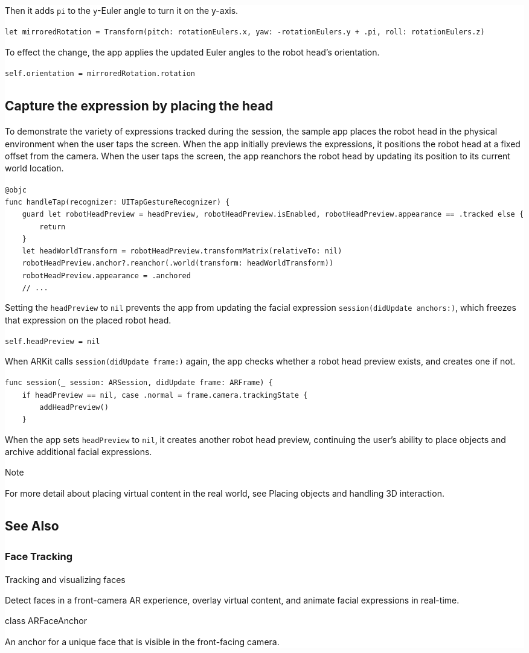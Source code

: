 Then it adds `pi` to the `y`-Euler angle to turn it on the y-axis.

```
let mirroredRotation = Transform(pitch: rotationEulers.x, yaw: -rotationEulers.y + .pi, roll: rotationEulers.z)
```

To effect the change, the app applies the updated Euler angles to the robot head’s orientation.

```
self.orientation = mirroredRotation.rotation
```

## Capture the expression by placing the head

To demonstrate the variety of expressions tracked during the session, the sample app places the robot head in the physical environment when the user taps the screen. When the app initially previews the expressions, it positions the robot head at a fixed offset from the camera. When the user taps the screen, the app reanchors the robot head by updating its position to its current world location.

```
@objc
func handleTap(recognizer: UITapGestureRecognizer) {
    guard let robotHeadPreview = headPreview, robotHeadPreview.isEnabled, robotHeadPreview.appearance == .tracked else {
        return
    }
    let headWorldTransform = robotHeadPreview.transformMatrix(relativeTo: nil)
    robotHeadPreview.anchor?.reanchor(.world(transform: headWorldTransform))
    robotHeadPreview.appearance = .anchored
    // ...
```

Setting the `headPreview` to `nil` prevents the app from updating the facial expression `session(didUpdate anchors:)`, which freezes that expression on the placed robot head.

```
self.headPreview = nil
```

When ARKit calls `session(didUpdate frame:)` again, the app checks whether a robot head preview exists, and creates one if not.

```
func session(_ session: ARSession, didUpdate frame: ARFrame) {
    if headPreview == nil, case .normal = frame.camera.trackingState {
        addHeadPreview()
    }
```

When the app sets `headPreview` to `nil`, it creates another robot head preview, continuing the user’s ability to place objects and archive additional facial expressions.

Note

For more detail about placing virtual content in the real world, see Placing objects and handling 3D interaction.

## See Also

### Face Tracking

Tracking and visualizing faces

Detect faces in a front-camera AR experience, overlay virtual content, and animate facial expressions in real-time.

class ARFaceAnchor

An anchor for a unique face that is visible in the front-facing camera.

